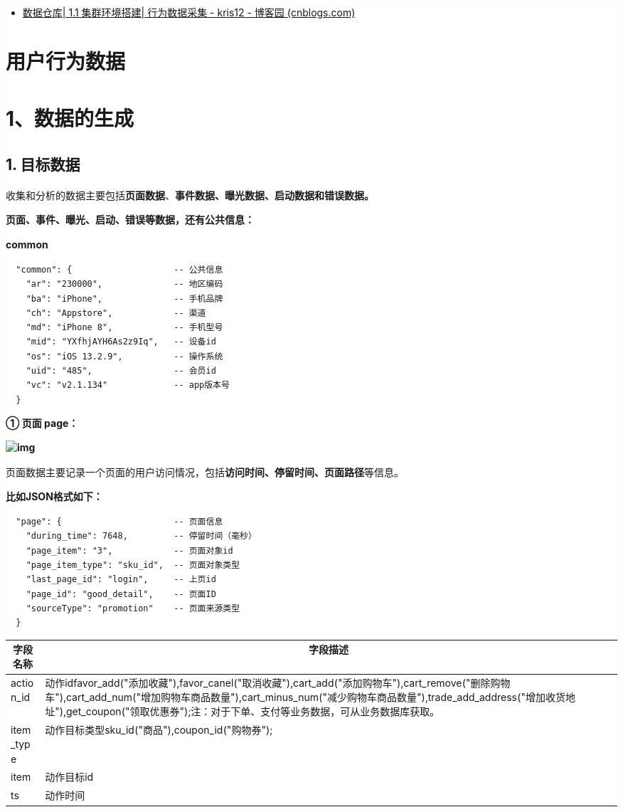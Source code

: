 - [数据仓库| 1.1 集群环境搭建| 行为数据采集 - kris12 - 博客园 (cnblogs.com)](https://www.cnblogs.com/shengyang17/p/10527700.html)

# 用户行为数据

# 1、数据的生成

## 1. 目标数据

收集和分析的数据主要包括**页面数据**、**事件数据、曝光数据、启动数据和错误数据。**

**页面、事件、曝光、启动、错误等数据，还有公共信息：**

**common**

```
  "common": {                    -- 公共信息
    "ar": "230000",              -- 地区编码
    "ba": "iPhone",              -- 手机品牌
    "ch": "Appstore",            -- 渠道
    "md": "iPhone 8",            -- 手机型号
    "mid": "YXfhjAYH6As2z9Iq",   -- 设备id
    "os": "iOS 13.2.9",          -- 操作系统
    "uid": "485",                -- 会员id
    "vc": "v2.1.134"             -- app版本号
  }
```

**① 页面 page：**

 **![img](https://img2020.cnblogs.com/blog/1247221/202012/1247221-20201207202825091-607940465.png)**

页面数据主要记录一个页面的用户访问情况，包括**访问时间、停留时间、页面路径**等信息。

**比如JSON格式如下：**

```
  "page": {                      -- 页面信息
    "during_time": 7648,         -- 停留时间（毫秒）
    "page_item": "3",            -- 页面对象id
    "page_item_type": "sku_id",  -- 页面对象类型
    "last_page_id": "login",     -- 上页id
    "page_id": "good_detail",    -- 页面ID
    "sourceType": "promotion"    -- 页面来源类型
  }
```

| **字段名称** | **字段描述**                                                 |
| ------------ | ------------------------------------------------------------ |
| action_id    | 动作idfavor_add("添加收藏"),favor_canel("取消收藏"),cart_add("添加购物车"),cart_remove("删除购物车"),cart_add_num("增加购物车商品数量"),cart_minus_num("减少购物车商品数量"),trade_add_address("增加收货地址"),get_coupon("领取优惠券");注：对于下单、支付等业务数据，可从业务数据库获取。 |
| item_type    | 动作目标类型sku_id("商品"),coupon_id("购物券");              |
| item         | 动作目标id                                                   |
| ts           | 动作时间                                                     |

